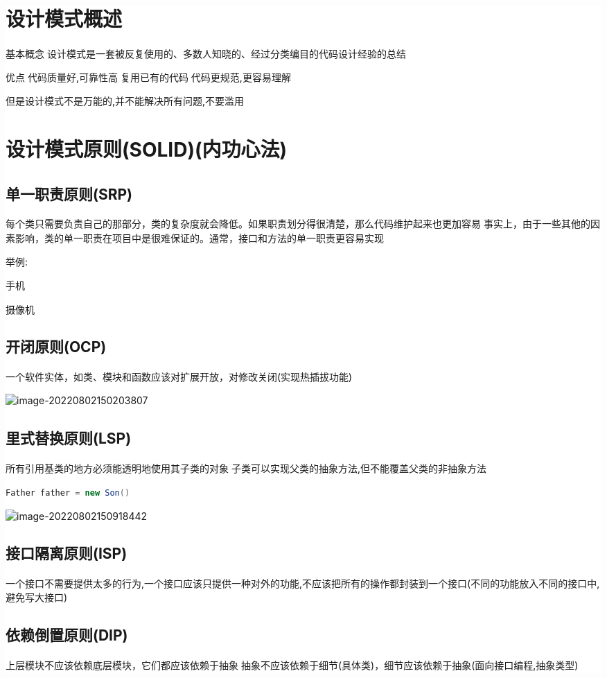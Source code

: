 # 设计模式概述

基本概念
设计模式是一套被反复使用的、多数人知晓的、经过分类编目的代码设计经验的总结

优点
代码质量好,可靠性高
复用已有的代码
代码更规范,更容易理解

但是设计模式不是万能的,并不能解决所有问题,不要滥用

# 设计模式原则(SOLID)(内功心法)

## 单一职责原则(SRP)

每个类只需要负责自己的那部分，类的复杂度就会降低。如果职责划分得很清楚，那么代码维护起来也更加容易
事实上，由于一些其他的因素影响，类的单一职责在项目中是很难保证的。通常，接口和方法的单一职责更容易实现

举例: 

手机 

摄像机

## 开闭原则(OCP)

一个软件实体，如类、模块和函数应该对扩展开放，对修改关闭(实现热插拔功能)

![image-20220802150203807](img/image-20220802150203807.png)

## 里式替换原则(LSP)

所有引用基类的地方必须能透明地使用其子类的对象
子类可以实现父类的抽象方法,但不能覆盖父类的非抽象方法

```java
Father father = new Son()
```

![image-20220802150918442](img/image-20220802150918442.png)

## 接口隔离原则(ISP)

一个接口不需要提供太多的行为,一个接口应该只提供一种对外的功能,不应该把所有的操作都封装到一个接口(不同的功能放入不同的接口中,避免写大接口)



## 依赖倒置原则(DIP)

上层模块不应该依赖底层模块，它们都应该依赖于抽象
抽象不应该依赖于细节(具体类)，细节应该依赖于抽象(面向接口编程,抽象类型)
